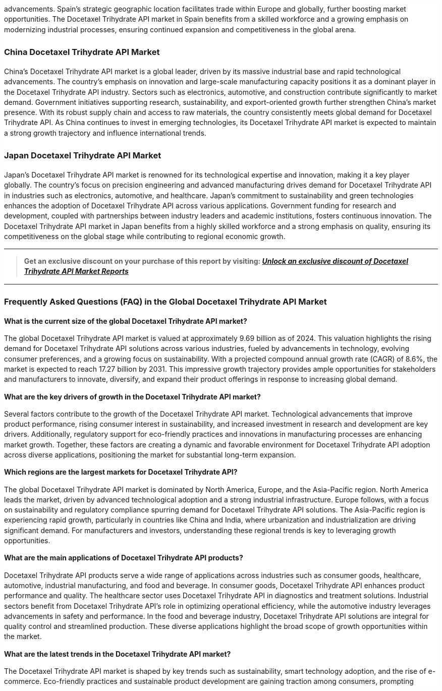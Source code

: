 advancements. Spain&rsquo;s strategic geographic location facilitates trade within Europe and globally, further boosting market opportunities. The Docetaxel Trihydrate API market in Spain benefits from a skilled workforce and a growing emphasis on modernizing industrial processes, ensuring continued expansion and competitiveness in the global arena.</p><h3>China Docetaxel Trihydrate API Market</h3><p>China&rsquo;s Docetaxel Trihydrate API market is a global leader, driven by its massive industrial base and rapid technological advancements. The country&rsquo;s emphasis on innovation and large-scale manufacturing capacity positions it as a dominant player in the Docetaxel Trihydrate API industry. Sectors such as electronics, automotive, and construction contribute significantly to market demand. Government initiatives supporting research, sustainability, and export-oriented growth further strengthen China&rsquo;s market presence. With its robust supply chain and access to raw materials, the country consistently meets global demand for Docetaxel Trihydrate API. As China continues to invest in emerging technologies, its Docetaxel Trihydrate API market is expected to maintain a strong growth trajectory and influence international trends.</p><h3>Japan Docetaxel Trihydrate API Market</h3><p>Japan&rsquo;s Docetaxel Trihydrate API market is renowned for its technological expertise and innovation, making it a key player globally. The country&rsquo;s focus on precision engineering and advanced manufacturing drives demand for Docetaxel Trihydrate API in industries such as electronics, automotive, and healthcare. Japan&rsquo;s commitment to sustainability and green technologies enhances the adoption of Docetaxel Trihydrate API across various applications. Government funding for research and development, coupled with partnerships between industry leaders and academic institutions, fosters continuous innovation. The Docetaxel Trihydrate API market in Japan benefits from a highly skilled workforce and a strong emphasis on quality, ensuring its competitiveness on the global stage while contributing to regional economic growth.</p><hr /><blockquote><p><strong>Get an exclusive discount on your purchase of this report by visiting: <em><a href="://marketresearchpulse.com/ask-for-discount/49890?utm_source=Github&amp;utm_medium=0112">Unlock an exclusive discount of Docetaxel Trihydrate API Market Reports</a></em>&nbsp;</strong></p></blockquote><hr /><h3>Frequently Asked Questions (FAQ) in the Global Docetaxel Trihydrate API Market</h3><p><strong>What is the current size of the global Docetaxel Trihydrate API market?</strong></p><p>The global Docetaxel Trihydrate API market is valued at approximately 9.69 billion as of 2024. This valuation highlights the rising demand for Docetaxel Trihydrate API solutions across various industries, fueled by advancements in technology, evolving consumer preferences, and a growing focus on sustainability. With a projected compound annual growth rate (CAGR) of 8.6%, the market is expected to reach 17.27 billion by 2031. This impressive growth trajectory provides ample opportunities for stakeholders and manufacturers to innovate, diversify, and expand their product offerings in response to increasing global demand.</p><p><strong>What are the key drivers of growth in the Docetaxel Trihydrate API market?</strong></p><p>Several factors contribute to the growth of the Docetaxel Trihydrate API market. Technological advancements that improve product performance, rising consumer interest in sustainability, and increased investment in research and development are key drivers. Additionally, regulatory support for eco-friendly practices and innovations in manufacturing processes are enhancing market growth. Together, these factors are creating a dynamic and favorable environment for Docetaxel Trihydrate API adoption across diverse applications, positioning the market for substantial long-term expansion.</p><p><strong>Which regions are the largest markets for Docetaxel Trihydrate API?</strong></p><p>The global Docetaxel Trihydrate API market is dominated by North America, Europe, and the Asia-Pacific region. North America leads the market, driven by advanced technological adoption and a strong industrial infrastructure. Europe follows, with a focus on sustainability and regulatory compliance spurring demand for Docetaxel Trihydrate API solutions. The Asia-Pacific region is experiencing rapid growth, particularly in countries like China and India, where urbanization and industrialization are driving significant demand. For manufacturers and investors, understanding these regional trends is key to leveraging growth opportunities.</p><p><strong>What are the main applications of Docetaxel Trihydrate API products?</strong></p><p>Docetaxel Trihydrate API products serve a wide range of applications across industries such as consumer goods, healthcare, automotive, industrial manufacturing, and food and beverage. In consumer goods, Docetaxel Trihydrate API enhances product performance and quality. The healthcare sector uses Docetaxel Trihydrate API in diagnostics and treatment solutions. Industrial sectors benefit from Docetaxel Trihydrate API&rsquo;s role in optimizing operational efficiency, while the automotive industry leverages advancements in safety and performance. In the food and beverage industry, Docetaxel Trihydrate API solutions are integral for quality control and streamlined production. These diverse applications highlight the broad scope of growth opportunities within the market.</p><p><strong>What are the latest trends in the Docetaxel Trihydrate API market?</strong></p><p>The Docetaxel Trihydrate API market is shaped by key trends such as sustainability, smart technology adoption, and the rise of e-commerce. Eco-friendly practices and sustainable product development are gaining traction among consumers, prompting